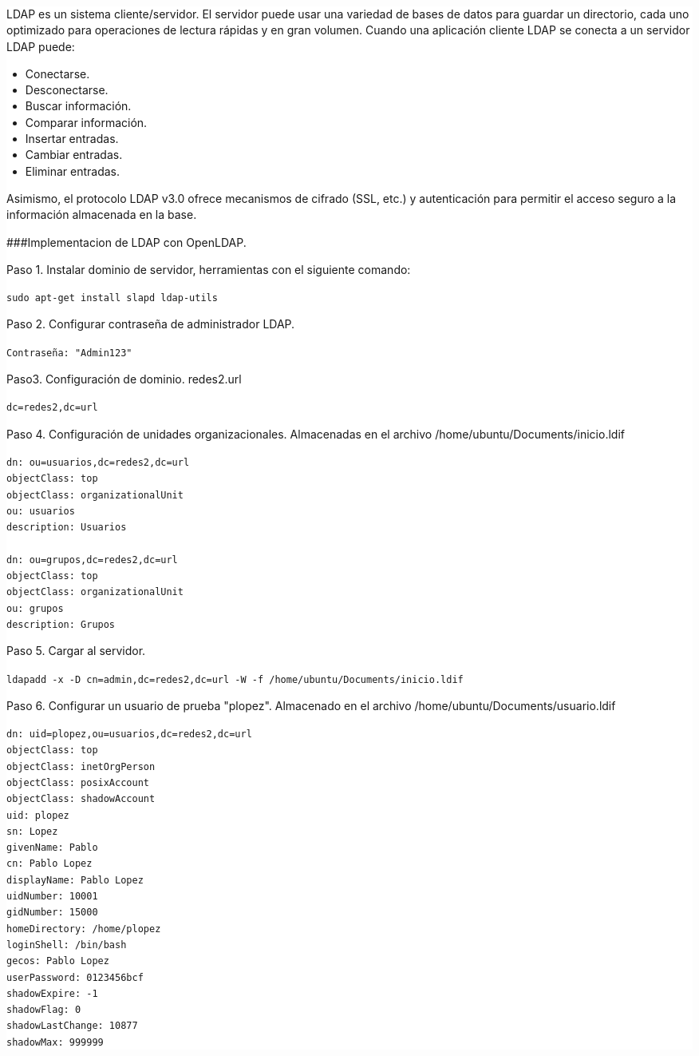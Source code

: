 LDAP es un sistema cliente/servidor. El servidor puede usar una variedad de bases de datos para guardar un directorio, cada uno optimizado para operaciones de lectura rápidas y en gran volumen. Cuando una aplicación cliente LDAP se conecta a un servidor LDAP puede:
-	Conectarse.
-	Desconectarse.
-	Buscar información.
-	Comparar información.
-	Insertar entradas.
-	Cambiar entradas.
-	Eliminar entradas.

Asimismo, el protocolo LDAP v3.0 ofrece mecanismos de cifrado (SSL, etc.) y autenticación para permitir el acceso seguro a la información almacenada en la base.

###Implementacion de LDAP con OpenLDAP.

Paso 1. Instalar dominio de servidor, herramientas con el siguiente comando:
	
	sudo apt-get install slapd ldap-utils
	
Paso 2. Configurar contraseña de administrador LDAP.

	Contraseña: "Admin123"

Paso3. Configuración de dominio. redes2.url

	dc=redes2,dc=url

Paso 4. Configuración de unidades organizacionales. Almacenadas en el archivo /home/ubuntu/Documents/inicio.ldif
	
	dn: ou=usuarios,dc=redes2,dc=url
	objectClass: top
	objectClass: organizationalUnit
	ou: usuarios
	description: Usuarios

	dn: ou=grupos,dc=redes2,dc=url
	objectClass: top
	objectClass: organizationalUnit
	ou: grupos
	description: Grupos
	
Paso 5. Cargar al servidor.

	ldapadd -x -D cn=admin,dc=redes2,dc=url -W -f /home/ubuntu/Documents/inicio.ldif
	
Paso 6. Configurar un usuario de prueba "plopez". Almacenado en el archivo /home/ubuntu/Documents/usuario.ldif

	dn: uid=plopez,ou=usuarios,dc=redes2,dc=url
	objectClass: top
	objectClass: inetOrgPerson
	objectClass: posixAccount
	objectClass: shadowAccount
	uid: plopez
	sn: Lopez
	givenName: Pablo
	cn: Pablo Lopez
	displayName: Pablo Lopez
	uidNumber: 10001
	gidNumber: 15000
	homeDirectory: /home/plopez
	loginShell: /bin/bash
	gecos: Pablo Lopez
	userPassword: 0123456bcf
	shadowExpire: -1
	shadowFlag: 0
	shadowLastChange: 10877
	shadowMax: 999999